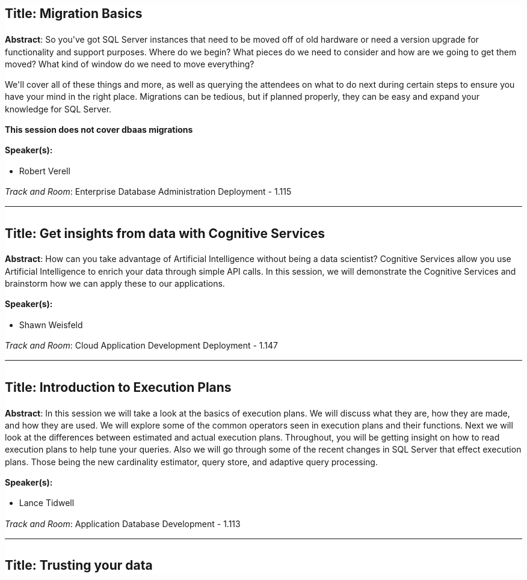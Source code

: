  
## Title: Migration Basics
 
**Abstract**:
So you've got SQL Server instances that need to be moved off of old hardware or need a version upgrade for functionality and support purposes.  Where do we begin?  What pieces do we need to consider and how are we going to get them moved?  What kind of window do we need to move everything?

We'll cover all of these things and more, as well as querying the attendees on what to do next during certain steps to ensure you have your mind in the right place.  Migrations can be tedious, but if planned properly, they can be easy and expand your knowledge for SQL Server.

**This session does not cover dbaas migrations**
 
**Speaker(s):**
- Robert Verell
 
*Track and Room*: Enterprise Database Administration  Deployment - 1.115
 
----------------------------------------------------------------------------------- 
 
 
## Title: Get insights from data with Cognitive Services
 
**Abstract**:
How can you take advantage of Artificial Intelligence without being a data scientist? Cognitive Services allow you use Artificial Intelligence to enrich your data through simple API calls. In this session, we will demonstrate the Cognitive Services and brainstorm how we can apply these to our applications.
 
**Speaker(s):**
- Shawn Weisfeld
 
*Track and Room*: Cloud Application Development  Deployment - 1.147
 
----------------------------------------------------------------------------------- 
 
 
## Title: Introduction to Execution Plans
 
**Abstract**:
In this session we will take a look at the basics of execution plans. We will discuss what they are, how they are made, and how they are used. We will explore some of the common operators seen in execution plans and their functions. Next we will look at the differences between estimated and actual execution plans. Throughout, you will be getting insight on how to read execution plans to help tune your queries. Also we will go through some of the recent changes in SQL Server that effect execution plans.  Those being the new cardinality estimator, query store, and adaptive query processing.
 
**Speaker(s):**
- Lance Tidwell
 
*Track and Room*: Application  Database Development - 1.113
 
----------------------------------------------------------------------------------- 
 
 
## Title: Trusting your data
 